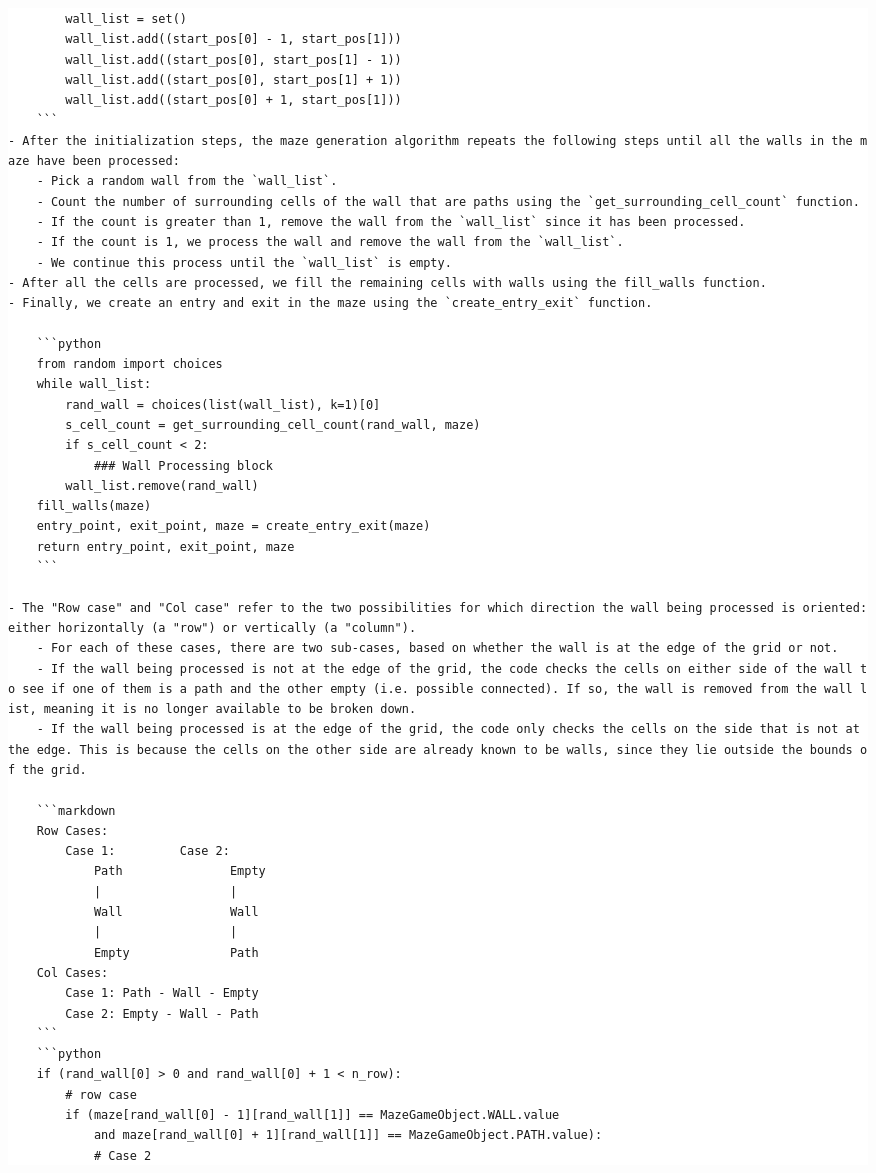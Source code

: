             wall_list = set()
            wall_list.add((start_pos[0] - 1, start_pos[1]))
            wall_list.add((start_pos[0], start_pos[1] - 1))
            wall_list.add((start_pos[0], start_pos[1] + 1))
            wall_list.add((start_pos[0] + 1, start_pos[1]))
        ```
    - After the initialization steps, the maze generation algorithm repeats the following steps until all the walls in the maze have been processed:
        - Pick a random wall from the `wall_list`.
        - Count the number of surrounding cells of the wall that are paths using the `get_surrounding_cell_count` function.
        - If the count is greater than 1, remove the wall from the `wall_list` since it has been processed.
        - If the count is 1, we process the wall and remove the wall from the `wall_list`.
        - We continue this process until the `wall_list` is empty.
    - After all the cells are processed, we fill the remaining cells with walls using the fill_walls function.
    - Finally, we create an entry and exit in the maze using the `create_entry_exit` function.

        ```python
        from random import choices
        while wall_list:
            rand_wall = choices(list(wall_list), k=1)[0]
            s_cell_count = get_surrounding_cell_count(rand_wall, maze)
            if s_cell_count < 2:
                ### Wall Processing block
            wall_list.remove(rand_wall)
        fill_walls(maze)
        entry_point, exit_point, maze = create_entry_exit(maze)
        return entry_point, exit_point, maze
        ```

    - The "Row case" and "Col case" refer to the two possibilities for which direction the wall being processed is oriented: either horizontally (a "row") or vertically (a "column").
        - For each of these cases, there are two sub-cases, based on whether the wall is at the edge of the grid or not.
        - If the wall being processed is not at the edge of the grid, the code checks the cells on either side of the wall to see if one of them is a path and the other empty (i.e. possible connected). If so, the wall is removed from the wall list, meaning it is no longer available to be broken down.
        - If the wall being processed is at the edge of the grid, the code only checks the cells on the side that is not at the edge. This is because the cells on the other side are already known to be walls, since they lie outside the bounds of the grid.

        ```markdown
        Row Cases:
            Case 1:         Case 2:
                Path               Empty
                |                  |
                Wall               Wall
                |                  |
                Empty              Path   
        Col Cases:
            Case 1: Path - Wall - Empty
            Case 2: Empty - Wall - Path
        ```
        ```python
        if (rand_wall[0] > 0 and rand_wall[0] + 1 < n_row):
            # row case
            if (maze[rand_wall[0] - 1][rand_wall[1]] == MazeGameObject.WALL.value 
                and maze[rand_wall[0] + 1][rand_wall[1]] == MazeGameObject.PATH.value):
                # Case 2